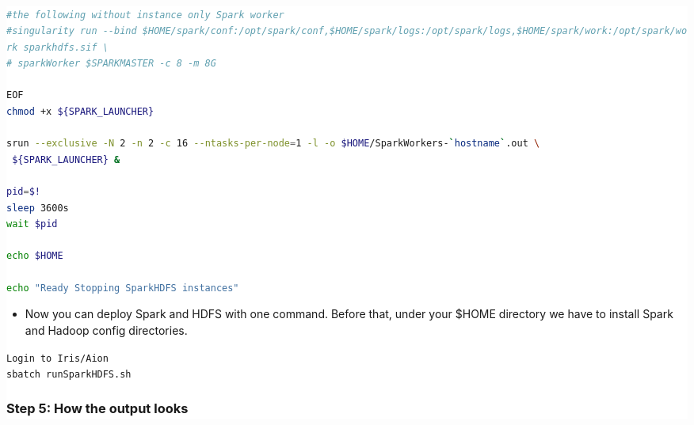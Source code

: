 ```bash
#the following without instance only Spark worker
#singularity run --bind $HOME/spark/conf:/opt/spark/conf,$HOME/spark/logs:/opt/spark/logs,$HOME/spark/work:/opt/spark/work sparkhdfs.sif \
# sparkWorker $SPARKMASTER -c 8 -m 8G 

EOF
chmod +x ${SPARK_LAUNCHER}

srun --exclusive -N 2 -n 2 -c 16 --ntasks-per-node=1 -l -o $HOME/SparkWorkers-`hostname`.out \
 ${SPARK_LAUNCHER} &

pid=$!
sleep 3600s
wait $pid

echo $HOME

echo "Ready Stopping SparkHDFS instances"

```

* Now you can deploy Spark and HDFS with one command. Before that, under your $HOME directory we have to install Spark and Hadoop config directories.

```bash
Login to Iris/Aion
sbatch runSparkHDFS.sh
```

### Step 5: How the output looks
